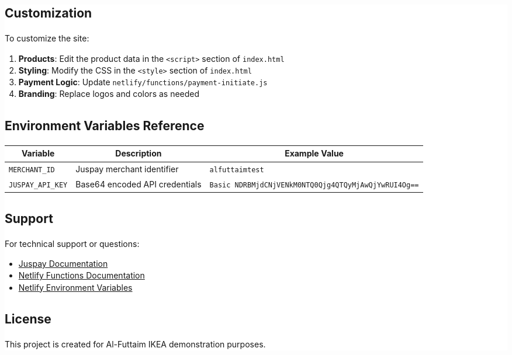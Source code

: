 ## Customization

To customize the site:

1. **Products**: Edit the product data in the `<script>` section of `index.html`
2. **Styling**: Modify the CSS in the `<style>` section of `index.html`
3. **Payment Logic**: Update `netlify/functions/payment-initiate.js`
4. **Branding**: Replace logos and colors as needed

## Environment Variables Reference

| Variable | Description | Example Value |
|----------|-------------|---------------|
| `MERCHANT_ID` | Juspay merchant identifier | `alfuttaimtest` |
| `JUSPAY_API_KEY` | Base64 encoded API credentials | `Basic NDRBMjdCNjVENkM0NTQ0Qjg4QTQyMjAwQjYwRUI4Og==` |

## Support

For technical support or questions:

- [Juspay Documentation](https://developer.juspay.in/)
- [Netlify Functions Documentation](https://docs.netlify.com/functions/overview/)
- [Netlify Environment Variables](https://docs.netlify.com/environment-variables/overview/)

## License

This project is created for Al-Futtaim IKEA demonstration purposes.